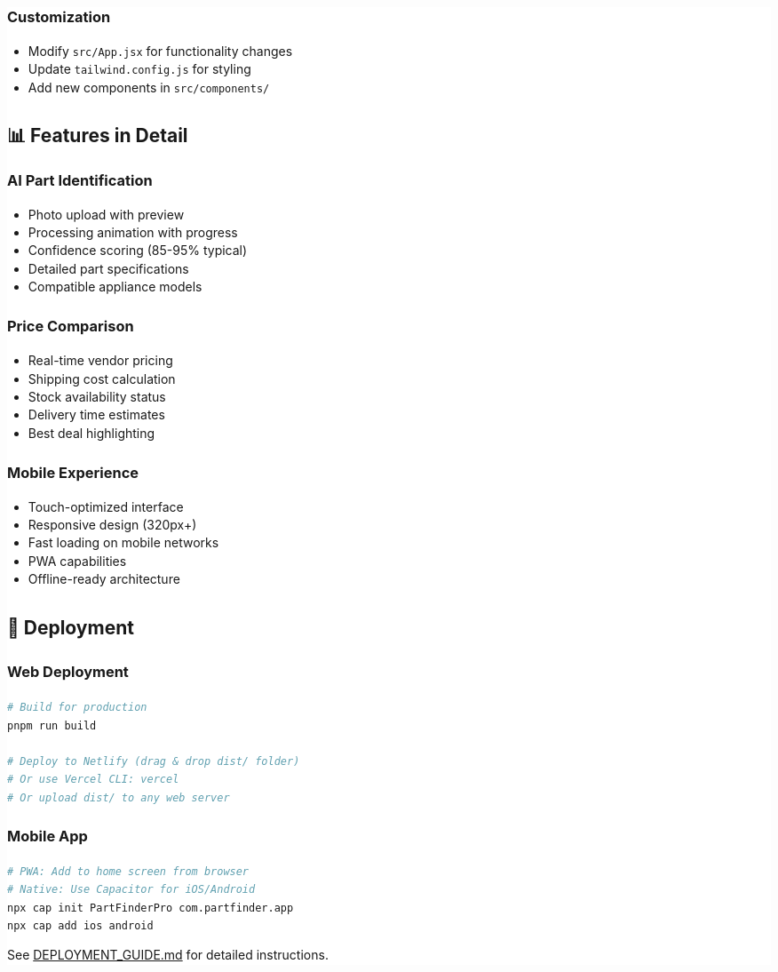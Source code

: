 ### Customization
- Modify `src/App.jsx` for functionality changes
- Update `tailwind.config.js` for styling
- Add new components in `src/components/`

## 📊 Features in Detail

### AI Part Identification
- Photo upload with preview
- Processing animation with progress
- Confidence scoring (85-95% typical)
- Detailed part specifications
- Compatible appliance models

### Price Comparison
- Real-time vendor pricing
- Shipping cost calculation
- Stock availability status
- Delivery time estimates
- Best deal highlighting

### Mobile Experience
- Touch-optimized interface
- Responsive design (320px+)
- Fast loading on mobile networks
- PWA capabilities
- Offline-ready architecture

## 🚀 Deployment

### Web Deployment
```bash
# Build for production
pnpm run build

# Deploy to Netlify (drag & drop dist/ folder)
# Or use Vercel CLI: vercel
# Or upload dist/ to any web server
```

### Mobile App
```bash
# PWA: Add to home screen from browser
# Native: Use Capacitor for iOS/Android
npx cap init PartFinderPro com.partfinder.app
npx cap add ios android
```

See [DEPLOYMENT_GUIDE.md](../DEPLOYMENT_GUIDE.md) for detailed instructions.
